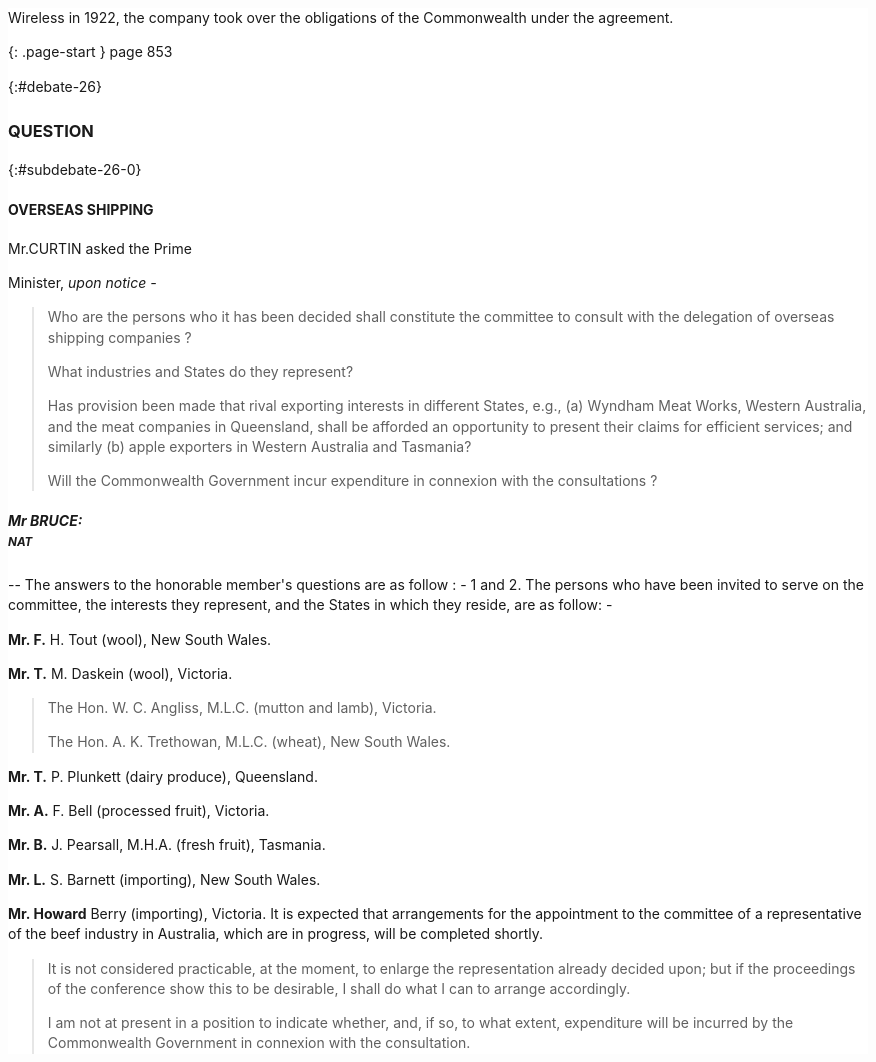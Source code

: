 Wireless in 1922, the company took over the obligations of the Commonwealth under the agreement. 

{: .page-start }
page 853

{:#debate-26}
### QUESTION

{:#subdebate-26-0}
#### OVERSEAS SHIPPING

Mr.CURTIN asked the Prime 

Minister,  *upon notice -* 

  >Who are the persons who it has been decided shall constitute the committee to consult with the delegation of overseas shipping companies ? 
  >
  >What industries and States do they represent? 
  >
  >Has provision been made that rival exporting interests in different States, e.g., (a) Wyndham Meat Works, Western Australia, and the meat companies in Queensland, shall be afforded an opportunity to present their claims for efficient services; and similarly (b) apple exporters in Western Australia and Tasmania? 
  >
  >Will the Commonwealth Government incur expenditure in connexion with the consultations ? 

##### Mr BRUCE:<br><small class="text-muted">NAT</small>

-- The answers to the honorable member's questions are as follow :  -  1 and 2. The persons who have been invited to serve on the committee, the interests they represent, and the States in which they reside, are as follow: - 

  >
 **Mr. F.** H. Tout (wool), New South Wales. 
  >
  >
 **Mr. T.** M. Daskein (wool), Victoria. 
  >
  >The  Hon.  W. C. Angliss, M.L.C. (mutton and lamb), Victoria. 
  >
  >The  Hon.  A. K. Trethowan, M.L.C. (wheat), New South Wales. 
  >
  >
 **Mr. T.** P. Plunkett (dairy produce), Queensland. 
  >
  >
 **Mr. A.** F. Bell (processed fruit), Victoria. 
  >
  >
 **Mr. B.** J. Pearsall, M.H.A. (fresh fruit), Tasmania. 
  >
  >
 **Mr. L.** S. Barnett (importing), New South Wales. 
  >
  >
 **Mr. Howard** Berry (importing), Victoria. It is expected that arrangements for the appointment to the committee of a representative of the beef industry in Australia, which are in progress, will be completed shortly. 
  >
  >It is not considered practicable, at the moment, to enlarge the representation already decided upon; but if the proceedings of the conference show this to be desirable, I shall do what I can to arrange accordingly. 
  >
  >I am not at present in a position to indicate whether, and, if so, to what extent, expenditure will be incurred by the Commonwealth Government in connexion with the consultation. 
